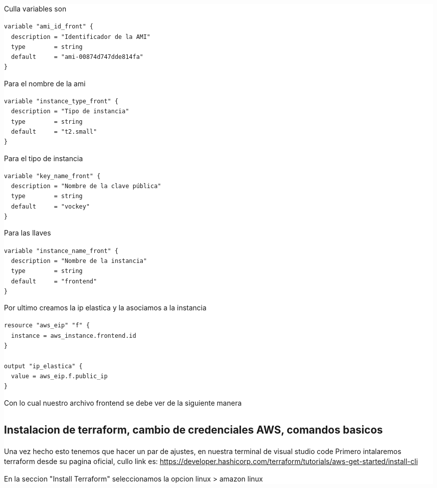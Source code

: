 Culla variables son 
```
variable "ami_id_front" {
  description = "Identificador de la AMI"
  type        = string
  default     = "ami-00874d747dde814fa"
}
```
Para el nombre de la ami
```
variable "instance_type_front" {
  description = "Tipo de instancia"
  type        = string
  default     = "t2.small"
}
```
Para el tipo de instancia
```
variable "key_name_front" {
  description = "Nombre de la clave pública"
  type        = string
  default     = "vockey"
}
```
Para las llaves
```
variable "instance_name_front" {
  description = "Nombre de la instancia"
  type        = string
  default     = "frontend"
}
```
Por ultimo creamos la ip elastica y la asociamos a la instancia
```
resource "aws_eip" "f" {
  instance = aws_instance.frontend.id
}

output "ip_elastica" {
  value = aws_eip.f.public_ip
}
```
Con lo cual nuestro archivo frontend se debe ver de la siguiente manera

## Instalacion de terraform, cambio de credenciales AWS, comandos basicos

Una vez hecho esto tenemos que hacer un par de ajustes, en nuestra terminal de visual studio code
Primero intalaremos terraform desde su pagina oficial, cullo link es: https://developer.hashicorp.com/terraform/tutorials/aws-get-started/install-cli  

En la seccion "Install Terraform" seleccionamos la opcion linux > amazon linux  
